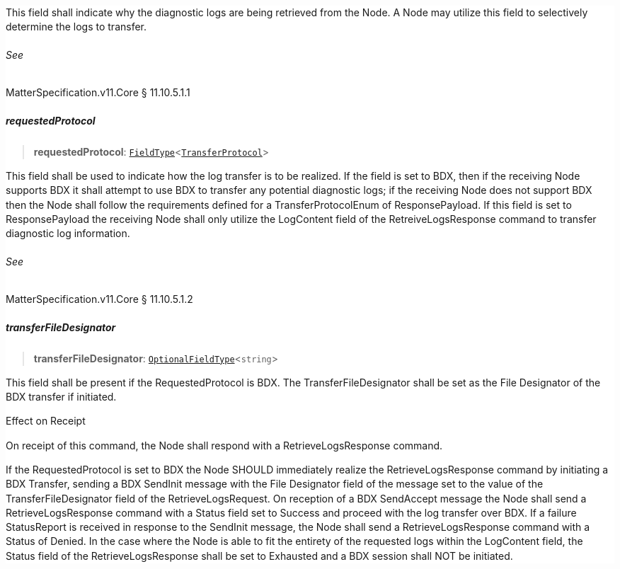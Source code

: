 This field shall indicate why the diagnostic logs are being retrieved from the Node. A Node may utilize this
field to selectively determine the logs to transfer.

###### See

MatterSpecification.v11.Core § 11.10.5.1.1

##### requestedProtocol

> **requestedProtocol**: [`FieldType`](../../../../tlv/export/interfaces/FieldType.md)\<[`TransferProtocol`](enumerations/TransferProtocol.md)\>

This field shall be used to indicate how the log transfer is to be realized. If the field is set to BDX,
then if the receiving Node supports BDX it shall attempt to use BDX to transfer any potential diagnostic
logs; if the receiving Node does not support BDX then the Node shall follow the requirements defined for a
TransferProtocolEnum of ResponsePayload. If this field is set to ResponsePayload the receiving Node shall
only utilize the LogContent field of the RetreiveLogsResponse command to transfer diagnostic log information.

###### See

MatterSpecification.v11.Core § 11.10.5.1.2

##### transferFileDesignator

> **transferFileDesignator**: [`OptionalFieldType`](../../../../tlv/export/interfaces/OptionalFieldType.md)\<`string`\>

This field shall be present if the RequestedProtocol is BDX. The TransferFileDesignator shall be set as the
File Designator of the BDX transfer if initiated.

Effect on Receipt

On receipt of this command, the Node shall respond with a RetrieveLogsResponse command.

If the RequestedProtocol is set to BDX the Node SHOULD immediately realize the RetrieveLogsResponse command
by initiating a BDX Transfer, sending a BDX SendInit message with the File Designator field of the message
set to the value of the TransferFileDesignator field of the RetrieveLogsRequest. On reception of a BDX
SendAccept message the Node shall send a RetrieveLogsResponse command with a Status field set to Success and
proceed with the log transfer over BDX. If a failure StatusReport is received in response to the SendInit
message, the Node shall send a RetrieveLogsResponse command with a Status of Denied. In the case where the
Node is able to fit the entirety of the requested logs within the LogContent field, the Status field of the
RetrieveLogsResponse shall be set to Exhausted and a BDX session shall NOT be initiated.
